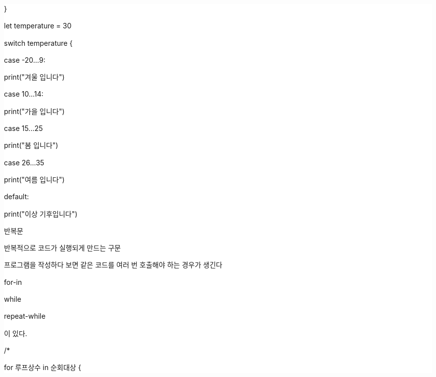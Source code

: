 }

 

 

 

let temperature = 30

 

switch temperature {

 

case -20...9:

 print("겨울 입니다")

 

case 10...14:

 print("가을 입니다")

 

case 15...25

 print("봄 입니다")

 

case 26...35

 print("여름 입니다")

 

default:

 print("이상 기후입니다")

 

 

 

반복문

 

반복적으로 코드가 실행되게 만드는 구문

프로그램을 작성하다 보면 같은 코드를 여러 번 호출해야 하는 경우가 생긴다

for-in

while

repeat-while

이 있다.

 

 

/*

for 루프상수 in 순회대상 {
